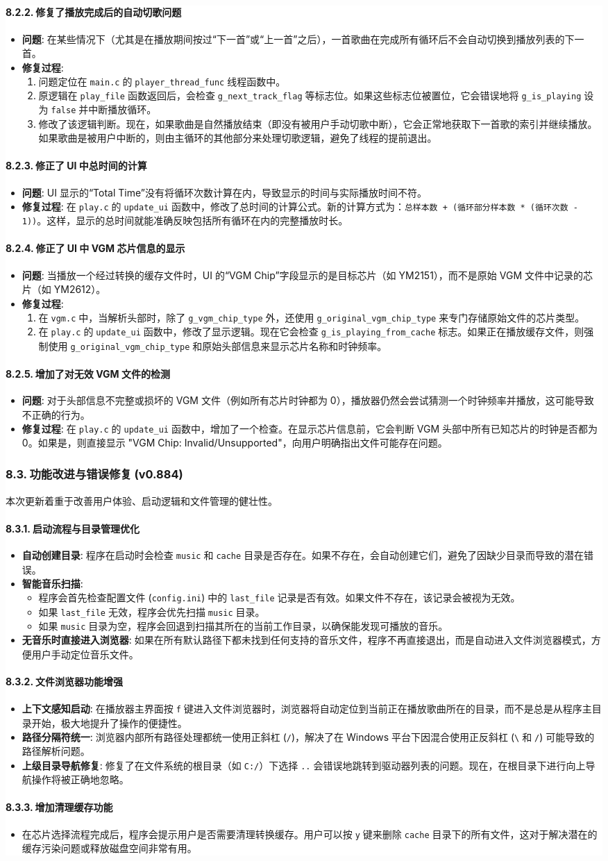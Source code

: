 #### 8.2.2. 修复了播放完成后的自动切歌问题
<a id="8-2-2"></a>
*   **问题**: 在某些情况下（尤其是在播放期间按过“下一首”或“上一首”之后），一首歌曲在完成所有循环后不会自动切换到播放列表的下一首。
*   **修复过程**:
    1.  问题定位在 `main.c` 的 `player_thread_func` 线程函数中。
    2.  原逻辑在 `play_file` 函数返回后，会检查 `g_next_track_flag` 等标志位。如果这些标志位被置位，它会错误地将 `g_is_playing` 设为 `false` 并中断播放循环。
    3.  修改了该逻辑判断。现在，如果歌曲是自然播放结束（即没有被用户手动切歌中断），它会正常地获取下一首歌的索引并继续播放。如果歌曲是被用户中断的，则由主循环的其他部分来处理切歌逻辑，避免了线程的提前退出。

#### 8.2.3. 修正了 UI 中总时间的计算
<a id="8-2-3"></a>
*   **问题**: UI 显示的“Total Time”没有将循环次数计算在内，导致显示的时间与实际播放时间不符。
*   **修复过程**: 在 `play.c` 的 `update_ui` 函数中，修改了总时间的计算公式。新的计算方式为：`总样本数 + (循环部分样本数 * (循环次数 - 1))`。这样，显示的总时间就能准确反映包括所有循环在内的完整播放时长。

#### 8.2.4. 修正了 UI 中 VGM 芯片信息的显示
<a id="8-2-4"></a>
*   **问题**: 当播放一个经过转换的缓存文件时，UI 的“VGM Chip”字段显示的是目标芯片（如 YM2151），而不是原始 VGM 文件中记录的芯片（如 YM2612）。
*   **修复过程**:
    1.  在 `vgm.c` 中，当解析头部时，除了 `g_vgm_chip_type` 外，还使用 `g_original_vgm_chip_type` 来专门存储原始文件的芯片类型。
    2.  在 `play.c` 的 `update_ui` 函数中，修改了显示逻辑。现在它会检查 `g_is_playing_from_cache` 标志。如果正在播放缓存文件，则强制使用 `g_original_vgm_chip_type` 和原始头部信息来显示芯片名称和时钟频率。

#### 8.2.5. 增加了对无效 VGM 文件的检测
<a id="8-2-5"></a>
*   **问题**: 对于头部信息不完整或损坏的 VGM 文件（例如所有芯片时钟都为 0），播放器仍然会尝试猜测一个时钟频率并播放，这可能导致不正确的行为。
*   **修复过程**: 在 `play.c` 的 `update_ui` 函数中，增加了一个检查。在显示芯片信息前，它会判断 VGM 头部中所有已知芯片的时钟是否都为 0。如果是，则直接显示 "VGM Chip: Invalid/Unsupported"，向用户明确指出文件可能存在问题。

### 8.3. 功能改进与错误修复 (v0.884)
<a id="8-3"></a>
本次更新着重于改善用户体验、启动逻辑和文件管理的健壮性。

#### 8.3.1. 启动流程与目录管理优化
<a id="8-3-1"></a>
*   **自动创建目录**: 程序在启动时会检查 `music` 和 `cache` 目录是否存在。如果不存在，会自动创建它们，避免了因缺少目录而导致的潜在错误。
*   **智能音乐扫描**:
    *   程序会首先检查配置文件 (`config.ini`) 中的 `last_file` 记录是否有效。如果文件不存在，该记录会被视为无效。
    *   如果 `last_file` 无效，程序会优先扫描 `music` 目录。
    *   如果 `music` 目录为空，程序会回退到扫描其所在的当前工作目录，以确保能发现可播放的音乐。
*   **无音乐时直接进入浏览器**: 如果在所有默认路径下都未找到任何支持的音乐文件，程序不再直接退出，而是自动进入文件浏览器模式，方便用户手动定位音乐文件。

#### 8.3.2. 文件浏览器功能增强
<a id="8-3-2"></a>
*   **上下文感知启动**: 在播放器主界面按 `f` 键进入文件浏览器时，浏览器将自动定位到当前正在播放歌曲所在的目录，而不是总是从程序主目录开始，极大地提升了操作的便捷性。
*   **路径分隔符统一**: 浏览器内部所有路径处理都统一使用正斜杠 (`/`)，解决了在 Windows 平台下因混合使用正反斜杠 (`\` 和 `/`) 可能导致的路径解析问题。
*   **上级目录导航修复**: 修复了在文件系统的根目录（如 `C:/`）下选择 `..` 会错误地跳转到驱动器列表的问题。现在，在根目录下进行向上导航操作将被正确地忽略。

#### 8.3.3. 增加清理缓存功能
<a id="8-3-3"></a>
*   在芯片选择流程完成后，程序会提示用户是否需要清理转换缓存。用户可以按 `y` 键来删除 `cache` 目录下的所有文件，这对于解决潜在的缓存污染问题或释放磁盘空间非常有用。

